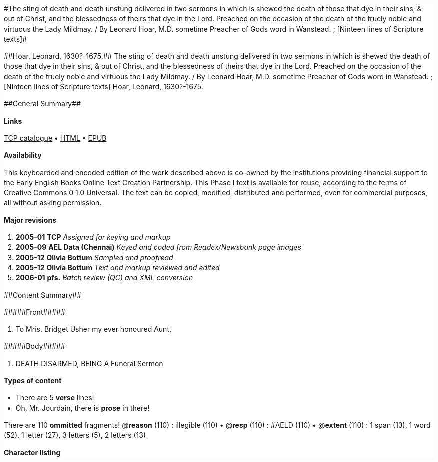 #The sting of death and death unstung delivered in two sermons in which is shewed the death of those that dye in their sins, & out of Christ, and the blessedness of theirs that dye in the Lord. Preached on the occasion of the death of the truely noble and virtuous the Lady Mildmay. / By Leonard Hoar, M.D. sometime Preacher of Gods word in Wanstead. ; [Ninteen lines of Scripture texts]#

##Hoar, Leonard, 1630?-1675.##
The sting of death and death unstung delivered in two sermons in which is shewed the death of those that dye in their sins, & out of Christ, and the blessedness of theirs that dye in the Lord. Preached on the occasion of the death of the truely noble and virtuous the Lady Mildmay. / By Leonard Hoar, M.D. sometime Preacher of Gods word in Wanstead. ; [Ninteen lines of Scripture texts]
Hoar, Leonard, 1630?-1675.

##General Summary##

**Links**

[TCP catalogue](http://www.ota.ox.ac.uk/tcp/)  • 
[HTML](http://tei.it.ox.ac.uk/tcp/Texts-HTML/free/N00/N00223.html)  • 
[EPUB](http://tei.it.ox.ac.uk/tcp/Texts-EPUB/free/N00/N00223.epub)

**Availability**

This keyboarded and encoded edition of the
	       work described above is co-owned by the institutions
	       providing financial support to the Early English Books
	       Online Text Creation Partnership. This Phase I text is
	       available for reuse, according to the terms of Creative
	       Commons 0 1.0 Universal. The text can be copied,
	       modified, distributed and performed, even for
	       commercial purposes, all without asking permission.

**Major revisions**

1. __2005-01__ __TCP__ *Assigned for keying and markup*
1. __2005-09__ __AEL Data (Chennai)__ *Keyed and coded from Readex/Newsbank page images*
1. __2005-12__ __Olivia Bottum__ *Sampled and proofread*
1. __2005-12__ __Olivia Bottum__ *Text and markup reviewed and edited*
1. __2006-01__ __pfs.__ *Batch review (QC) and XML conversion*

##Content Summary##

#####Front#####

1. To Mris. Bridget Usher my ever honoured Aunt,

#####Body#####

1. DEATH DISARMED, BEING A Funeral Sermon

**Types of content**

  * There are 5 **verse** lines!
  * Oh, Mr. Jourdain, there is **prose** in there!

There are 110 **ommitted** fragments! 
 @__reason__ (110) : illegible (110)  •  @__resp__ (110) : #AELD (110)  •  @__extent__ (110) : 1 span (13), 1 word (52), 1 letter (27), 3 letters (5), 2 letters (13)

**Character listing**
